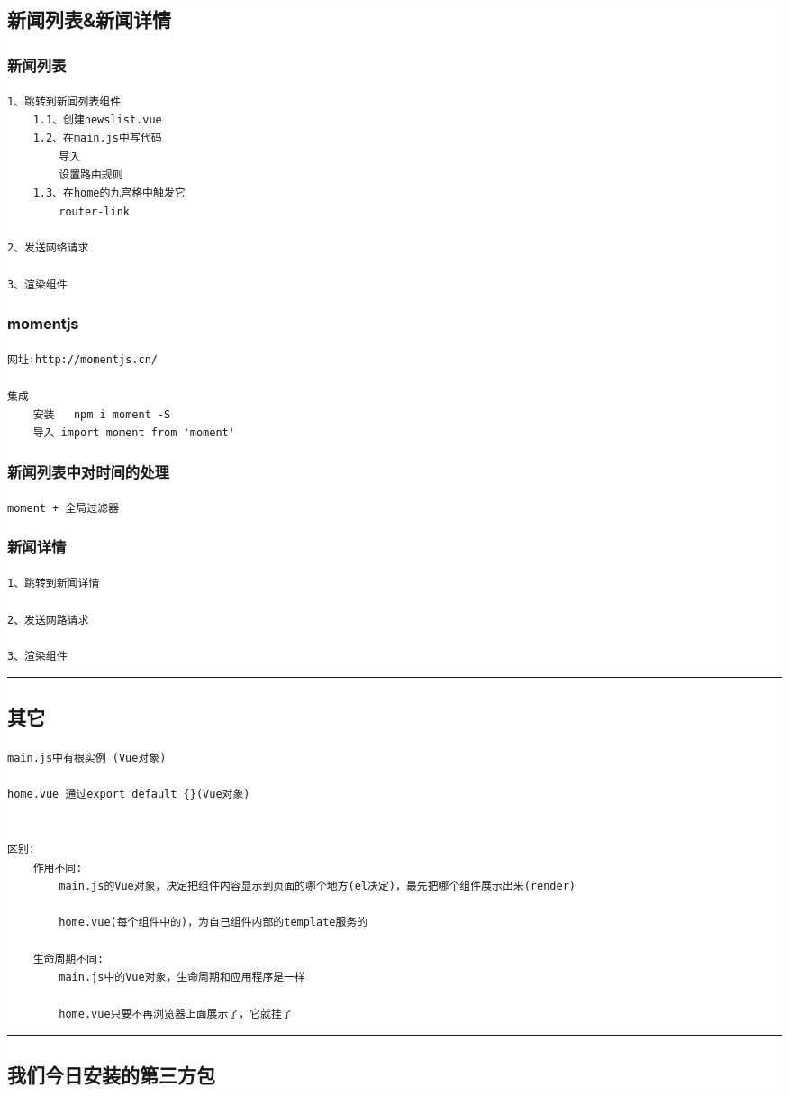 ## 新闻列表&新闻详情

### 新闻列表
	1、跳转到新闻列表组件
		1.1、创建newslist.vue
		1.2、在main.js中写代码
			导入
			设置路由规则
		1.3、在home的九宫格中触发它
			router-link
	
	2、发送网络请求
	
	3、渲染组件
	
### momentjs
	网址:http://momentjs.cn/
	
	集成
		安装	 npm i moment -S
		导入 import moment from 'moment'
		
### 新闻列表中对时间的处理
	moment + 全局过滤器

### 新闻详情
	1、跳转到新闻详情
	
	2、发送网路请求
	
	3、渲染组件

--------------------

## 其它

 	main.js中有根实例 (Vue对象)
 	
 	home.vue 通过export default {}(Vue对象)
 	
 	
 	区别:
 		作用不同:
	 		main.js的Vue对象，决定把组件内容显示到页面的哪个地方(el决定)，最先把哪个组件展示出来(render)
	 		
	 		home.vue(每个组件中的)，为自己组件内部的template服务的
	 		
	 	生命周期不同:
	 		main.js中的Vue对象，生命周期和应用程序是一样
	 		
	 		home.vue只要不再浏览器上面展示了，它就挂了

--------------------

## 我们今日安装的第三方包
